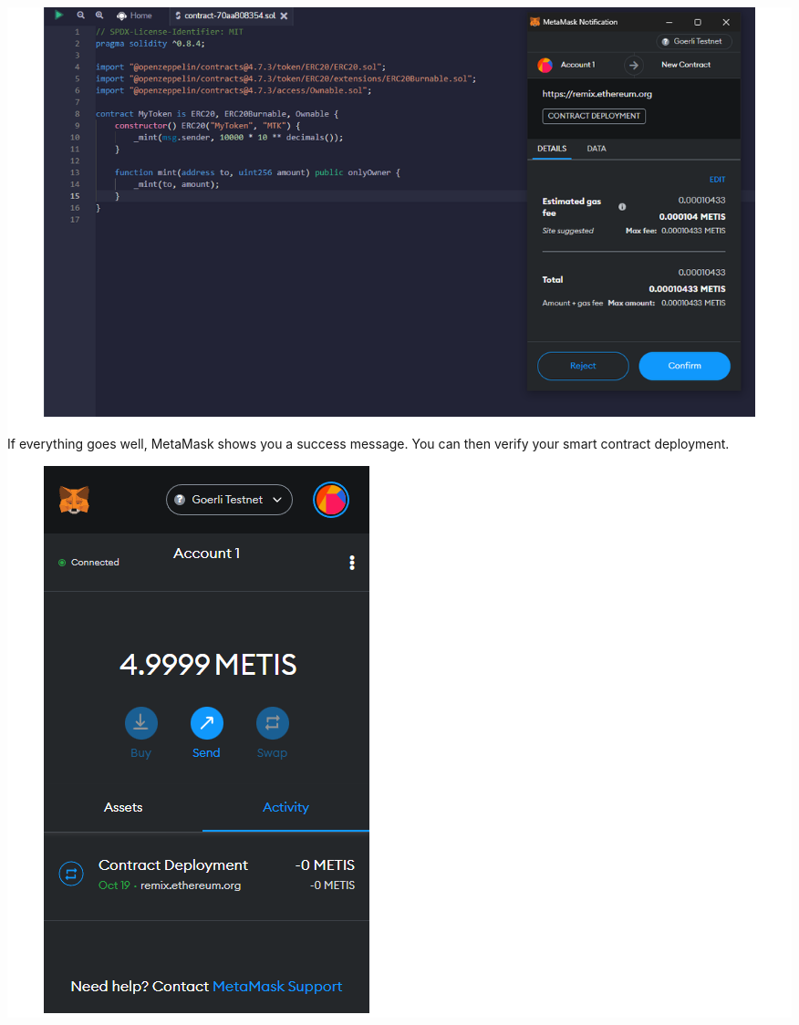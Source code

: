 <figure><img src="../.gitbook/assets/image (19).png" alt=""><figcaption></figcaption></figure>

If everything goes well, MetaMask shows you a success message. You can then verify your smart contract deployment.

<figure><img src="../.gitbook/assets/image (44) (2).png" alt=""><figcaption></figcaption></figure>
